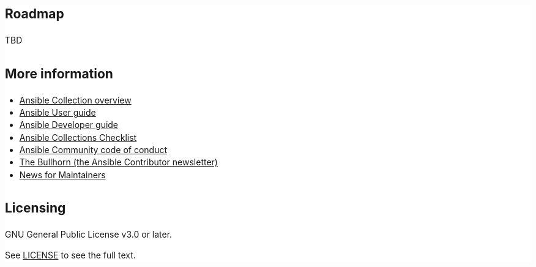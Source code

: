 ## Roadmap



TBD

## More information

- [Ansible Collection overview](https://github.com/ansible-collections/overview)
- [Ansible User guide](https://docs.ansible.com/ansible/devel/user_guide/index.html)
- [Ansible Developer guide](https://docs.ansible.com/ansible/devel/dev_guide/index.html)
- [Ansible Collections Checklist](https://github.com/ansible-collections/overview/blob/main/collection_requirements.rst)
- [Ansible Community code of conduct](https://docs.ansible.com/ansible/devel/community/code_of_conduct.html)
- [The Bullhorn (the Ansible Contributor newsletter)](https://us19.campaign-archive.com/home/?u=56d874e027110e35dea0e03c1&id=d6635f5420)
- [News for Maintainers](https://github.com/ansible-collections/news-for-maintainers)

## Licensing

GNU General Public License v3.0 or later.

See [LICENSE](https://www.gnu.org/licenses/gpl-3.0.txt) to see the full text.

